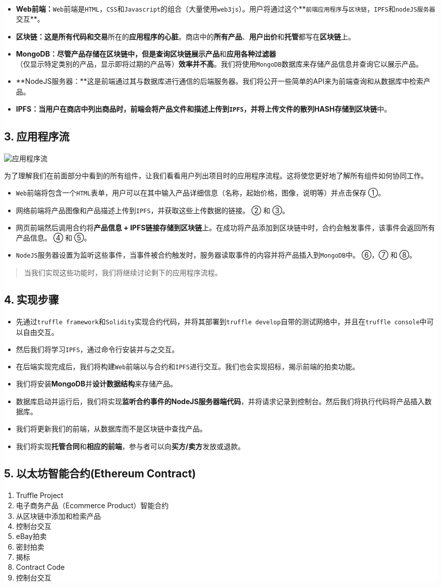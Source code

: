
- **Web前端：**`Web`前端是`HTML`，`CSS`和`Javascript`的组合（大量使用`web3js`）。用户将通过这个**`前端应用程序`与`区块链`，`IPFS`和`nodeJS服务器`交互**。

- **区块链：**这是所有**代码和交易**所在的**应用程序的心脏**。商店中的**所有产品**、**用户出价**和**托管**都写在**区块链**上。

- **MongoDB：**尽管产品存储在区块链中，但是**查询区块链展示产品**和**应用各种过滤器**（仅显示特定类别的产品，显示即将过期的产品等）**效率并不高**。我们将使用`MongoDB`数据库来存储产品信息并查询它以展示产品。

- **NodeJS服务器：**这是前端通过其与数据库进行通信的后端服务器。我们将公开一些简单的API来为前端查询和从数据库中检索产品。

- **IPFS：**当用户在商店中列出商品时，前端会将产品文件和描述上传到`IPFS`，并将上传文件的**散列HASH存储到区块链**中。


## 3. 应用程序流

![应用程序流](http://om1c35wrq.bkt.clouddn.com/ebay-list-item.png)

为了理解我们在前面部分中看到的所有组件，让我们看看用户列出项目时的应用程序流程。这将使您更好地了解所有组件如何协同工作。

- `Web`前端将包含一个`HTML`表单，用户可以在其中输入产品详细信息（名称，起始价格，图像，说明等）并点击保存 ①。

- 网络前端将产品图像和产品描述上传到`IPFS`，并获取这些上传数据的链接。 ② 和 ③。


- 网页前端然后调用合约将**产品信息 + IPFS链接存储到区块链**上。在成功将产品添加到区块链中时，合约会触发事件，该事件会返回所有产品信息。 ④ 和 ⑤。

- `NodeJS`服务器设置为监听这些事件，当事件被合约触发时，服务器读取事件的内容并将产品插入到`MongoDB`中。 ⑥，⑦ 和 ⑧。


> 当我们实现这些功能时，我们将继续讨论剩下的应用程序流程。


## 4. 实现步骤

- 先通过`truffle framework`和`Solidity`实现合约代码，并将其部署到`truffle develop`自带的测试网络中，并且在`truffle console`中可以自由交互。


- 然后我们将学习`IPFS`，通过命令行安装并与之交互。

- 在后端实现完成后，我们将构建`Web`前端以与合约和`IPFS`进行交互。我们也会实现招标，揭示前端的拍卖功能。

- 我们将安装**MongoDB**并**设计数据结构**来存储产品。

- 数据库启动并运行后，我们将实现**监听合约事件的NodeJS服务器端代码**，并将请求记录到控制台。然后我们将执行代码将产品插入数据库。

- 我们将更新我们的前端，从数据库而不是区块链中查找产品。

- 我们将实现**托管合同**和**相应的前端**，参与者可以向**买方/卖方**发放或退款。


## 5. 以太坊智能合约(Ethereum Contract)

1. Truffle Project
2. 电子商务产品（Ecommerce Product）智能合约
3. 从区块链中添加和检索产品
4. 控制台交互
5. eBay拍卖
6. 密封拍卖
7. 揭标
8. Contract Code
9. 控制台交互
